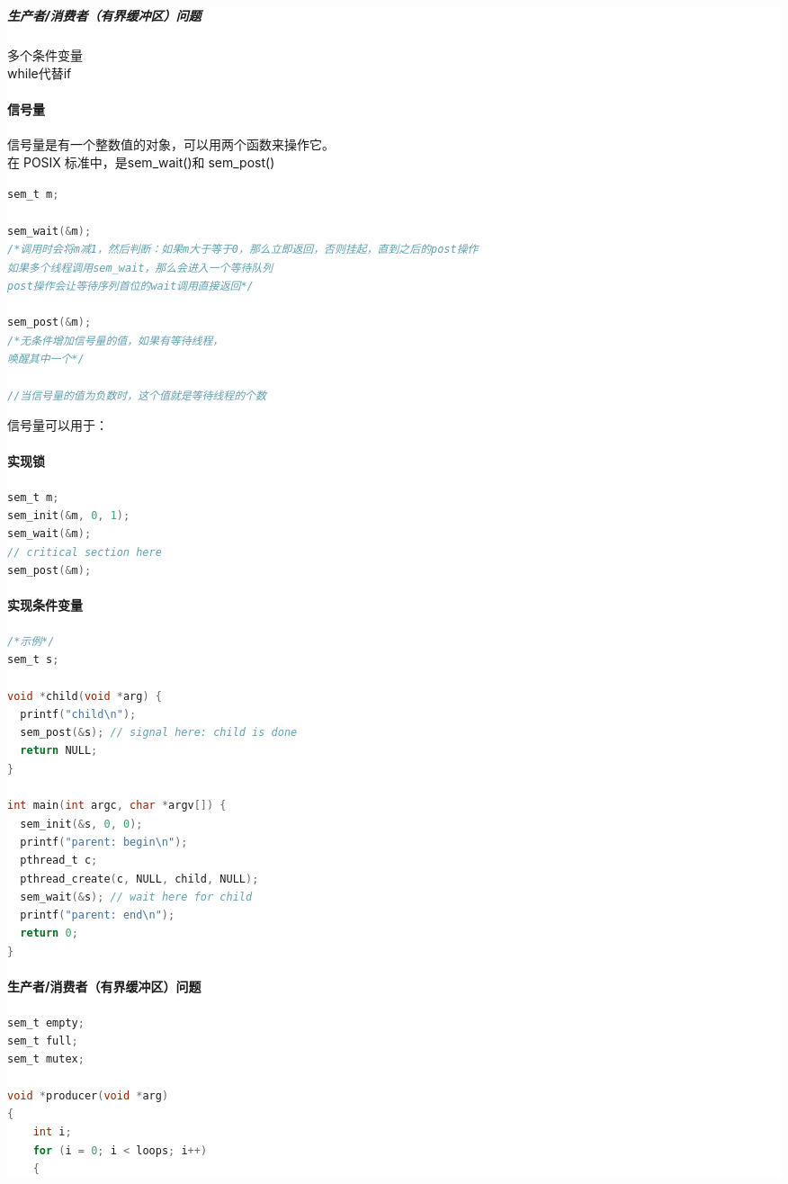 

##### 生产者/消费者（有界缓冲区）问题
多个条件变量  
while代替if

#### 信号量
信号量是有一个整数值的对象，可以用两个函数来操作它。  
在 POSIX 标准中，是sem_wait()和 sem_post()
```c
sem_t m; 

sem_wait(&m); 
/*调用时会将m减1，然后判断：如果m大于等于0，那么立即返回，否则挂起，直到之后的post操作
如果多个线程调用sem_wait，那么会进入一个等待队列
post操作会让等待序列首位的wait调用直接返回*/

sem_post(&m); 
/*无条件增加信号量的值，如果有等待线程，
唤醒其中一个*/

//当信号量的值为负数时，这个值就是等待线程的个数
```
信号量可以用于：
#### 实现锁
```c
sem_t m; 
sem_init(&m, 0, 1); 
sem_wait(&m); 
// critical section here 
sem_post(&m); 
```
#### 实现条件变量
```c
/*示例*/
sem_t s; 

void *child(void *arg) { 
  printf("child\n"); 
  sem_post(&s); // signal here: child is done 
  return NULL; 
} 

int main(int argc, char *argv[]) { 
  sem_init(&s, 0, 0);
  printf("parent: begin\n"); 
  pthread_t c; 
  pthread_create(c, NULL, child, NULL); 
  sem_wait(&s); // wait here for child 
  printf("parent: end\n"); 
  return 0; 
} 
```
#### 生产者/消费者（有界缓冲区）问题
```c
sem_t empty;
sem_t full;
sem_t mutex;

void *producer(void *arg)
{
    int i;
    for (i = 0; i < loops; i++)
    {
```